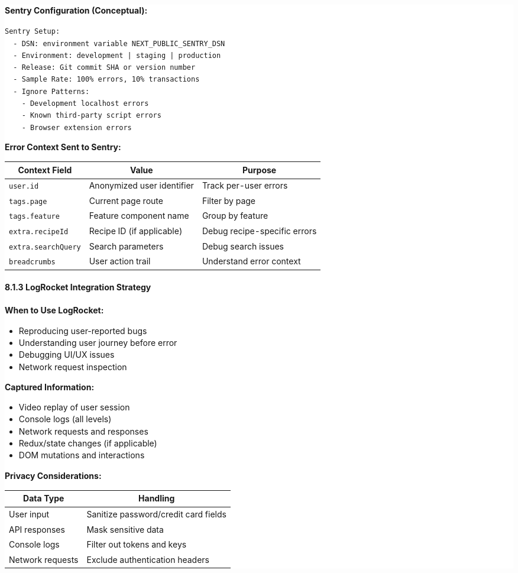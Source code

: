 **Sentry Configuration (Conceptual):**

```
Sentry Setup:
  - DSN: environment variable NEXT_PUBLIC_SENTRY_DSN
  - Environment: development | staging | production
  - Release: Git commit SHA or version number
  - Sample Rate: 100% errors, 10% transactions
  - Ignore Patterns:
    - Development localhost errors
    - Known third-party script errors
    - Browser extension errors
```

**Error Context Sent to Sentry:**

| Context Field | Value | Purpose |
|---------------|-------|----------|
| `user.id` | Anonymized user identifier | Track per-user errors |
| `tags.page` | Current page route | Filter by page |
| `tags.feature` | Feature component name | Group by feature |
| `extra.recipeId` | Recipe ID (if applicable) | Debug recipe-specific errors |
| `extra.searchQuery` | Search parameters | Debug search issues |
| `breadcrumbs` | User action trail | Understand error context |

#### 8.1.3 LogRocket Integration Strategy

**When to Use LogRocket:**
- Reproducing user-reported bugs
- Understanding user journey before error
- Debugging UI/UX issues
- Network request inspection

**Captured Information:**
- Video replay of user session
- Console logs (all levels)
- Network requests and responses
- Redux/state changes (if applicable)
- DOM mutations and interactions

**Privacy Considerations:**

| Data Type | Handling |
|-----------|----------|
| User input | Sanitize password/credit card fields |
| API responses | Mask sensitive data |
| Console logs | Filter out tokens and keys |
| Network requests | Exclude authentication headers |
